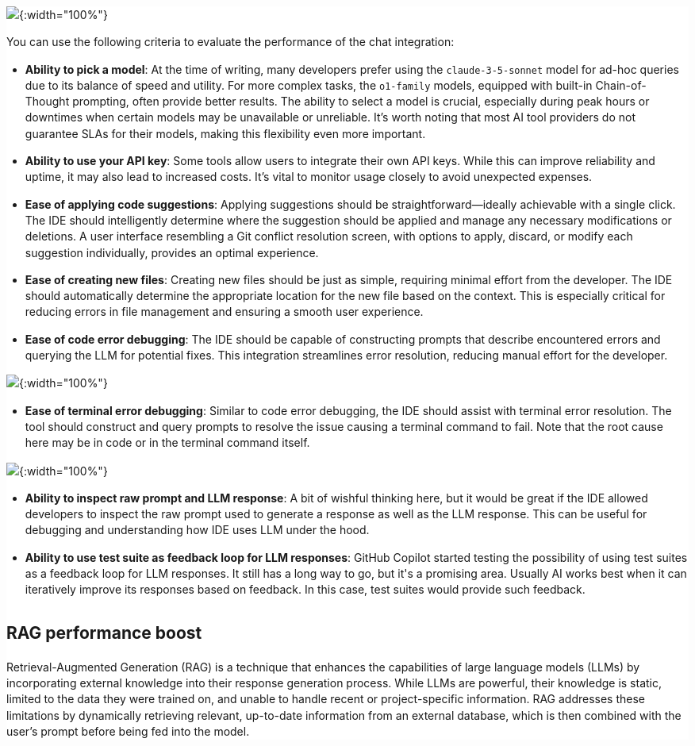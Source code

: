 ![](/images/blog/aiide.png){:width="100%"}

You can use the following criteria to evaluate the performance of the chat integration:

- **Ability to pick a model**: At the time of writing, many developers prefer using the `claude-3-5-sonnet` model for ad-hoc queries due to its balance of speed and utility. For more complex tasks, the `o1-family` models, equipped with built-in Chain-of-Thought prompting, often provide better results. The ability to select a model is crucial, especially during peak hours or downtimes when certain models may be unavailable or unreliable. It’s worth noting that most AI tool providers do not guarantee SLAs for their models, making this flexibility even more important.

- **Ability to use your API key**: Some tools allow users to integrate their own API keys. While this can improve reliability and uptime, it may also lead to increased costs. It’s vital to monitor usage closely to avoid unexpected expenses.

- **Ease of applying code suggestions**: Applying suggestions should be straightforward—ideally achievable with a single click. The IDE should intelligently determine where the suggestion should be applied and manage any necessary modifications or deletions. A user interface resembling a Git conflict resolution screen, with options to apply, discard, or modify each suggestion individually, provides an optimal experience.

- **Ease of creating new files**: Creating new files should be just as simple, requiring minimal effort from the developer. The IDE should automatically determine the appropriate location for the new file based on the context. This is especially critical for reducing errors in file management and ensuring a smooth user experience.

- **Ease of code error debugging**: The IDE should be capable of constructing prompts that describe encountered errors and querying the LLM for potential fixes. This integration streamlines error resolution, reducing manual effort for the developer.

![](/images/blog/errordebug.png){:width="100%"}

- **Ease of terminal error debugging**: Similar to code error debugging, the IDE should assist with terminal error resolution. The tool should construct and query prompts to resolve the issue causing a terminal command to fail. Note that the root cause here may be in code or in the terminal command itself.

![](/images/blog/terminalerrordebug.png){:width="100%"}

- **Ability to inspect raw prompt and LLM response**: A bit of wishful thinking here, but it would be great if the IDE allowed developers to inspect the raw prompt used to generate a response as well as the LLM response. This can be useful for debugging and understanding how IDE uses LLM under the hood.

- **Ability to use test suite as feedback loop for LLM responses**: GitHub Copilot started testing the possibility of using test suites as a feedback loop for LLM responses. It still has a long way to go, but it's a promising area. Usually AI works best when it can iteratively improve its responses based on feedback. In this case, test suites would provide such feedback.

## RAG performance boost

Retrieval-Augmented Generation (RAG) is a technique that enhances the capabilities of large language models (LLMs) by incorporating external knowledge into their response generation process. While LLMs are powerful, their knowledge is static, limited to the data they were trained on, and unable to handle recent or project-specific information. RAG addresses these limitations by dynamically retrieving relevant, up-to-date information from an external database, which is then combined with the user’s prompt before being fed into the model.
